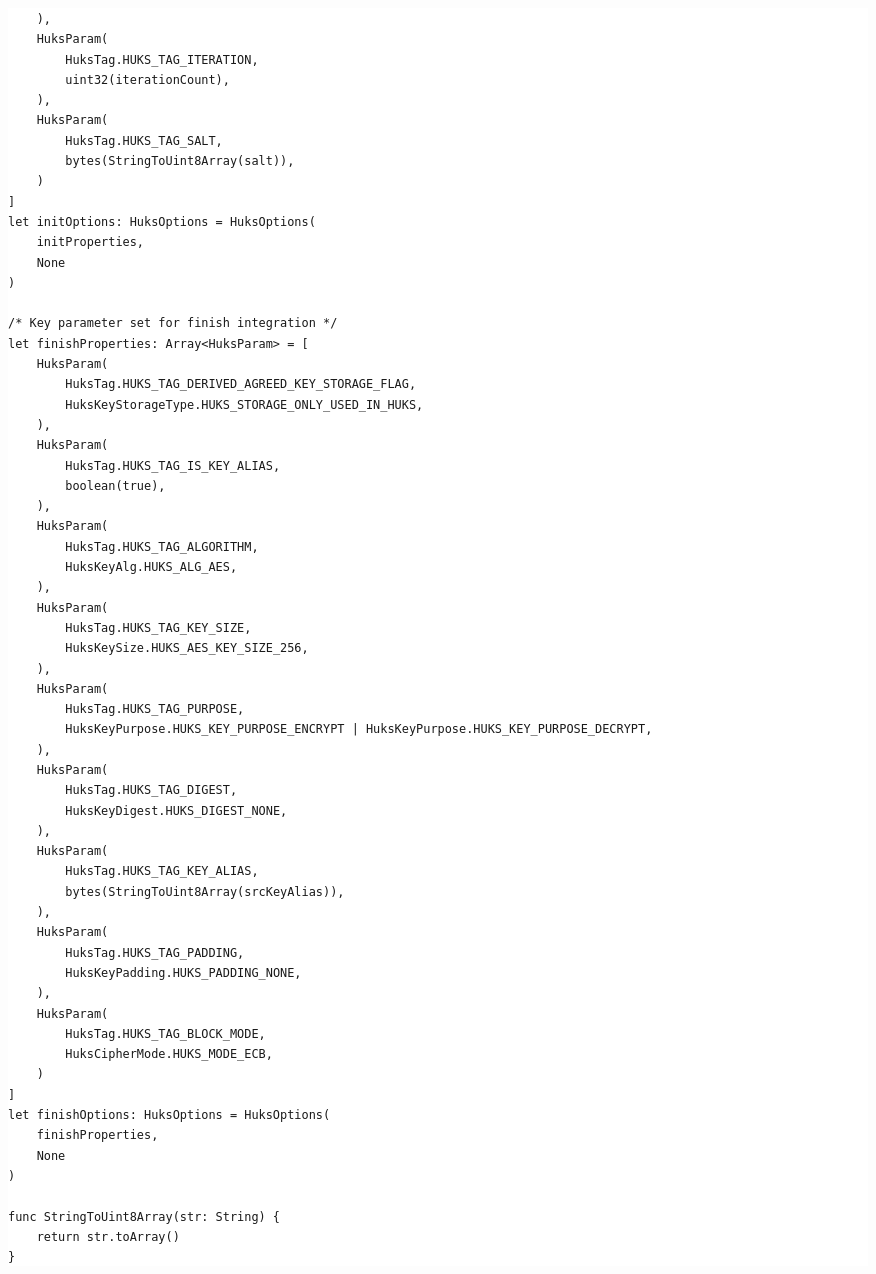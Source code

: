 ```cangjie
    ),
    HuksParam(
        HuksTag.HUKS_TAG_ITERATION,
        uint32(iterationCount),
    ),
    HuksParam(
        HuksTag.HUKS_TAG_SALT,
        bytes(StringToUint8Array(salt)),
    )
]
let initOptions: HuksOptions = HuksOptions(
    initProperties,
    None
)

/* Key parameter set for finish integration */
let finishProperties: Array<HuksParam> = [
    HuksParam(
        HuksTag.HUKS_TAG_DERIVED_AGREED_KEY_STORAGE_FLAG,
        HuksKeyStorageType.HUKS_STORAGE_ONLY_USED_IN_HUKS,
    ),
    HuksParam(
        HuksTag.HUKS_TAG_IS_KEY_ALIAS,
        boolean(true),
    ),
    HuksParam(
        HuksTag.HUKS_TAG_ALGORITHM,
        HuksKeyAlg.HUKS_ALG_AES,
    ),
    HuksParam(
        HuksTag.HUKS_TAG_KEY_SIZE,
        HuksKeySize.HUKS_AES_KEY_SIZE_256,
    ),
    HuksParam(
        HuksTag.HUKS_TAG_PURPOSE,
        HuksKeyPurpose.HUKS_KEY_PURPOSE_ENCRYPT | HuksKeyPurpose.HUKS_KEY_PURPOSE_DECRYPT,
    ),
    HuksParam(
        HuksTag.HUKS_TAG_DIGEST,
        HuksKeyDigest.HUKS_DIGEST_NONE,
    ),
    HuksParam(
        HuksTag.HUKS_TAG_KEY_ALIAS,
        bytes(StringToUint8Array(srcKeyAlias)),
    ),
    HuksParam(
        HuksTag.HUKS_TAG_PADDING,
        HuksKeyPadding.HUKS_PADDING_NONE,
    ),
    HuksParam(
        HuksTag.HUKS_TAG_BLOCK_MODE,
        HuksCipherMode.HUKS_MODE_ECB,
    )
]
let finishOptions: HuksOptions = HuksOptions(
    finishProperties,
    None
)

func StringToUint8Array(str: String) {
    return str.toArray()
}

```